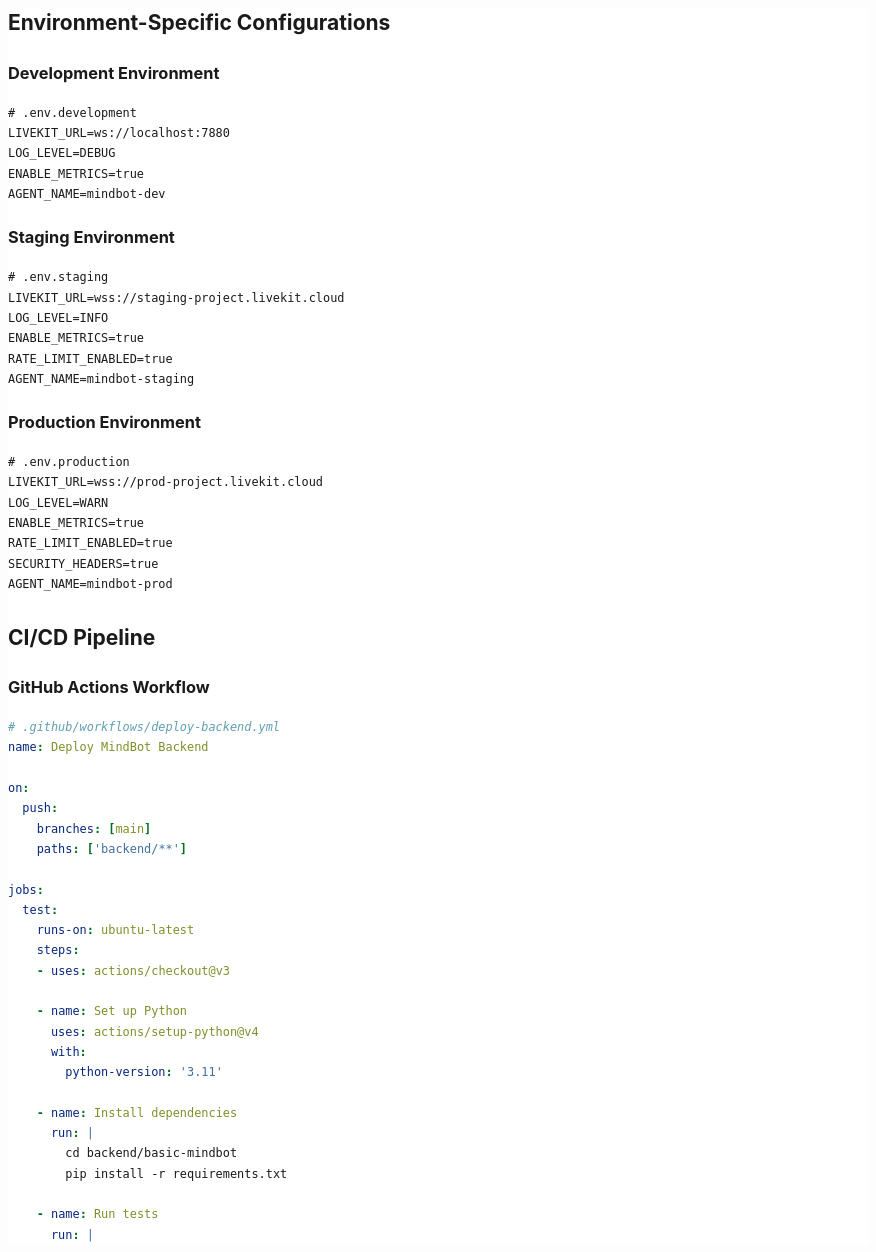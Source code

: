 ## Environment-Specific Configurations

### Development Environment
```env
# .env.development
LIVEKIT_URL=ws://localhost:7880
LOG_LEVEL=DEBUG
ENABLE_METRICS=true
AGENT_NAME=mindbot-dev
```

### Staging Environment
```env
# .env.staging
LIVEKIT_URL=wss://staging-project.livekit.cloud
LOG_LEVEL=INFO
ENABLE_METRICS=true
RATE_LIMIT_ENABLED=true
AGENT_NAME=mindbot-staging
```

### Production Environment
```env
# .env.production
LIVEKIT_URL=wss://prod-project.livekit.cloud
LOG_LEVEL=WARN
ENABLE_METRICS=true
RATE_LIMIT_ENABLED=true
SECURITY_HEADERS=true
AGENT_NAME=mindbot-prod
```

## CI/CD Pipeline

### GitHub Actions Workflow
```yaml
# .github/workflows/deploy-backend.yml
name: Deploy MindBot Backend

on:
  push:
    branches: [main]
    paths: ['backend/**']

jobs:
  test:
    runs-on: ubuntu-latest
    steps:
    - uses: actions/checkout@v3
    
    - name: Set up Python
      uses: actions/setup-python@v4
      with:
        python-version: '3.11'
        
    - name: Install dependencies
      run: |
        cd backend/basic-mindbot
        pip install -r requirements.txt
        
    - name: Run tests
      run: |
```
